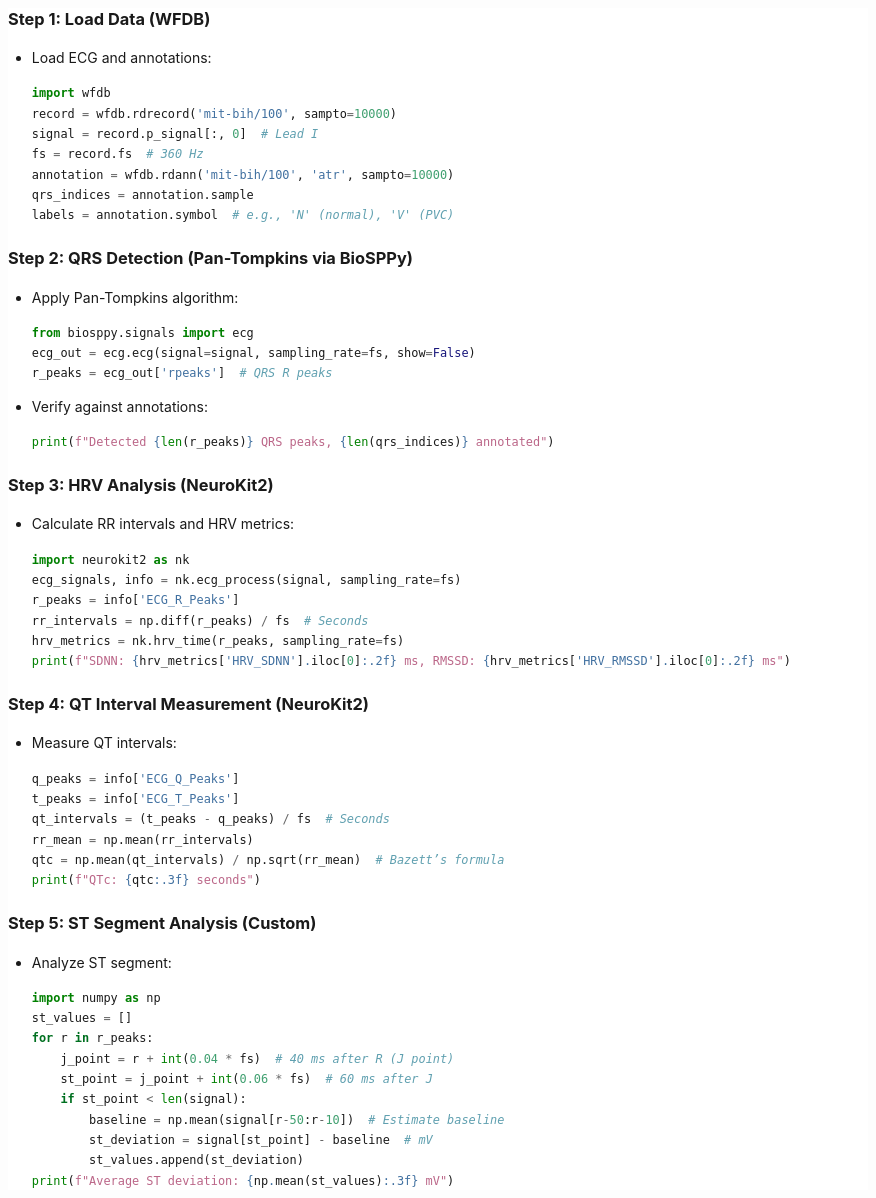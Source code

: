 ### Step 1: Load Data (WFDB)
- Load ECG and annotations:
  ```python
  import wfdb
  record = wfdb.rdrecord('mit-bih/100', sampto=10000)
  signal = record.p_signal[:, 0]  # Lead I
  fs = record.fs  # 360 Hz
  annotation = wfdb.rdann('mit-bih/100', 'atr', sampto=10000)
  qrs_indices = annotation.sample
  labels = annotation.symbol  # e.g., 'N' (normal), 'V' (PVC)
  ```

### Step 2: QRS Detection (Pan-Tompkins via BioSPPy)
- Apply Pan-Tompkins algorithm:
  ```python
  from biosppy.signals import ecg
  ecg_out = ecg.ecg(signal=signal, sampling_rate=fs, show=False)
  r_peaks = ecg_out['rpeaks']  # QRS R peaks
  ```
- Verify against annotations:
  ```python
  print(f"Detected {len(r_peaks)} QRS peaks, {len(qrs_indices)} annotated")
  ```

### Step 3: HRV Analysis (NeuroKit2)
- Calculate RR intervals and HRV metrics:
  ```python
  import neurokit2 as nk
  ecg_signals, info = nk.ecg_process(signal, sampling_rate=fs)
  r_peaks = info['ECG_R_Peaks']
  rr_intervals = np.diff(r_peaks) / fs  # Seconds
  hrv_metrics = nk.hrv_time(r_peaks, sampling_rate=fs)
  print(f"SDNN: {hrv_metrics['HRV_SDNN'].iloc[0]:.2f} ms, RMSSD: {hrv_metrics['HRV_RMSSD'].iloc[0]:.2f} ms")
  ```

### Step 4: QT Interval Measurement (NeuroKit2)
- Measure QT intervals:
  ```python
  q_peaks = info['ECG_Q_Peaks']
  t_peaks = info['ECG_T_Peaks']
  qt_intervals = (t_peaks - q_peaks) / fs  # Seconds
  rr_mean = np.mean(rr_intervals)
  qtc = np.mean(qt_intervals) / np.sqrt(rr_mean)  # Bazett’s formula
  print(f"QTc: {qtc:.3f} seconds")
  ```

### Step 5: ST Segment Analysis (Custom)
- Analyze ST segment:
  ```python
  import numpy as np
  st_values = []
  for r in r_peaks:
      j_point = r + int(0.04 * fs)  # 40 ms after R (J point)
      st_point = j_point + int(0.06 * fs)  # 60 ms after J
      if st_point < len(signal):
          baseline = np.mean(signal[r-50:r-10])  # Estimate baseline
          st_deviation = signal[st_point] - baseline  # mV
          st_values.append(st_deviation)
  print(f"Average ST deviation: {np.mean(st_values):.3f} mV")
  ```
